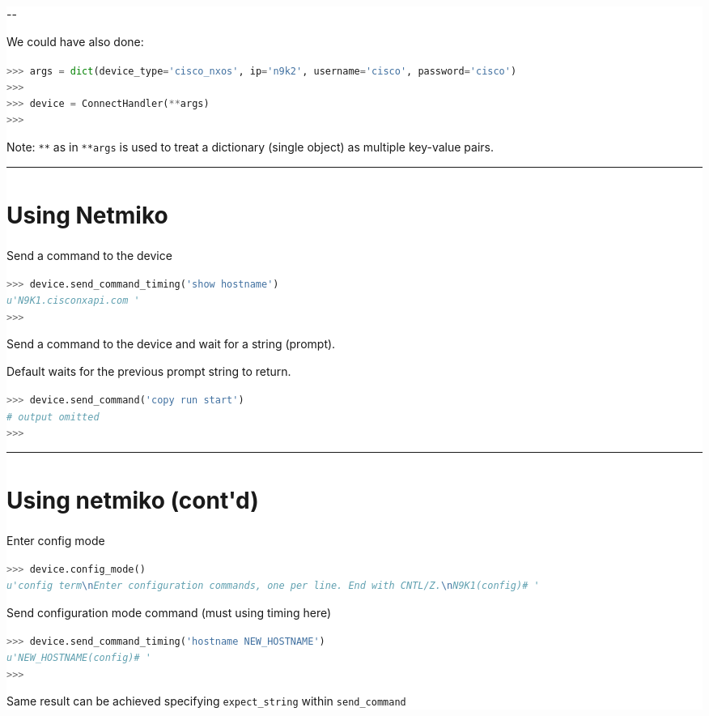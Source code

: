 --

We could have also done:

```python
>>> args = dict(device_type='cisco_nxos', ip='n9k2', username='cisco', password='cisco')
>>>
>>> device = ConnectHandler(**args)
>>>
```

Note: `**` as in `**args` is used to treat a dictionary (single object) as multiple key-value pairs.

---

# Using Netmiko

Send a command to the device

```python
>>> device.send_command_timing('show hostname')
u'N9K1.cisconxapi.com '
>>>
```

Send a command to the device and wait for a string (prompt).

Default waits for the previous prompt string to return.

```python
>>> device.send_command('copy run start')
# output omitted
>>>
```


---

# Using netmiko (cont'd)

Enter config mode

```python
>>> device.config_mode()
u'config term\nEnter configuration commands, one per line. End with CNTL/Z.\nN9K1(config)# '
```


Send configuration mode command (must using timing here)

```python
>>> device.send_command_timing('hostname NEW_HOSTNAME')
u'NEW_HOSTNAME(config)# '
>>>
```

Same result can be achieved specifying `expect_string` within `send_command`
